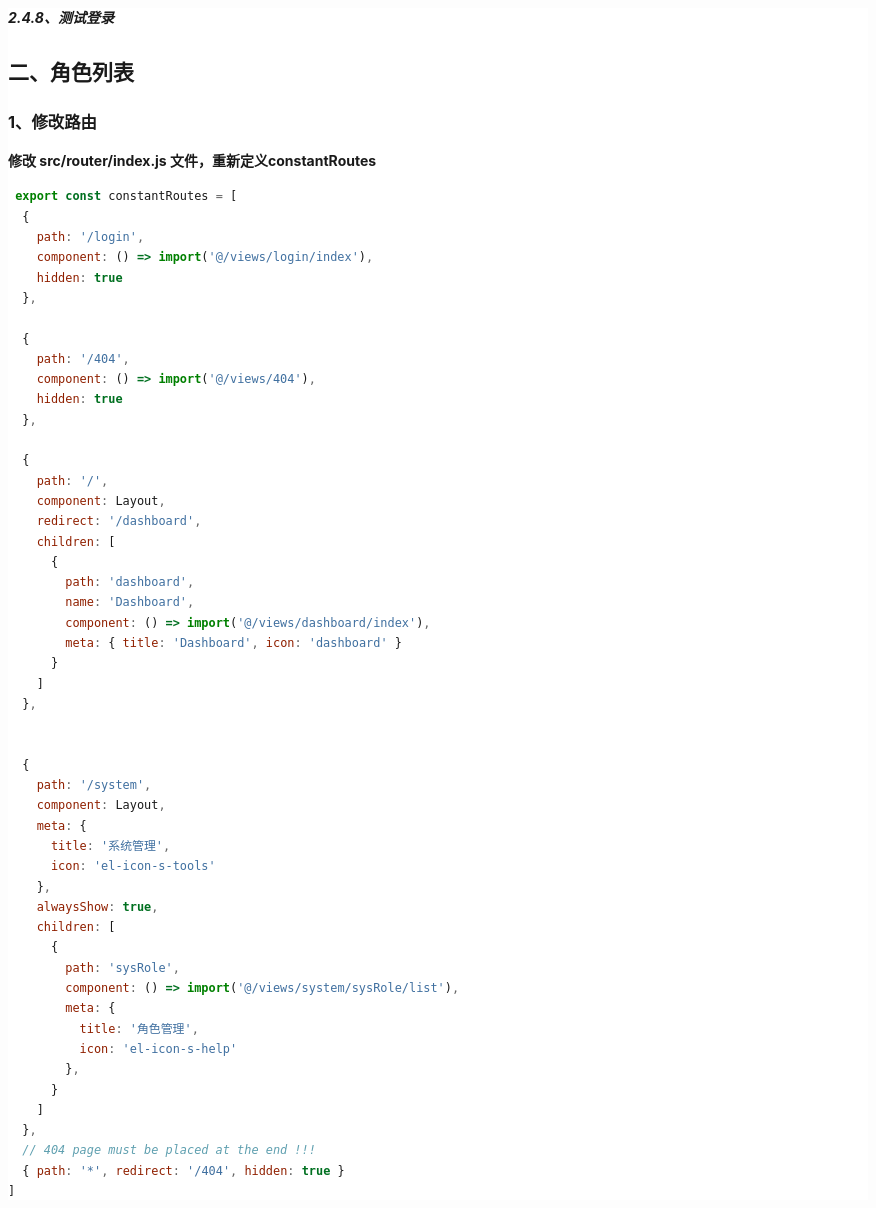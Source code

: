 ##### 2.4.8、测试登录



## 二、角色列表

### 1、修改路由

**修改 src/router/index.js 文件，重新定义constantRoutes**

```js
 export const constantRoutes = [
  {
    path: '/login',
    component: () => import('@/views/login/index'),
    hidden: true
  },

  {
    path: '/404',
    component: () => import('@/views/404'),
    hidden: true
  },

  {
    path: '/',
    component: Layout,
    redirect: '/dashboard',
    children: [
      {
        path: 'dashboard',
        name: 'Dashboard',
        component: () => import('@/views/dashboard/index'),
        meta: { title: 'Dashboard', icon: 'dashboard' }
      }
    ]
  },


  {
    path: '/system',
    component: Layout,
    meta: {
      title: '系统管理',
      icon: 'el-icon-s-tools'
    },
    alwaysShow: true,
    children: [
      {
        path: 'sysRole',
        component: () => import('@/views/system/sysRole/list'),
        meta: {
          title: '角色管理',
          icon: 'el-icon-s-help'
        },
      }
    ]
  },
  // 404 page must be placed at the end !!!
  { path: '*', redirect: '/404', hidden: true }
]
```
